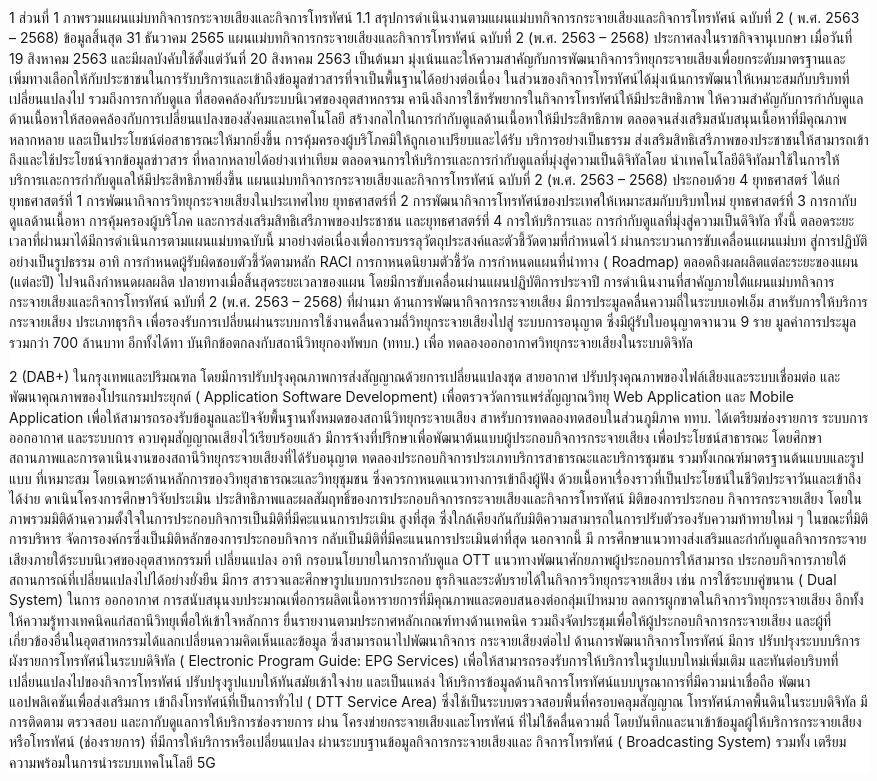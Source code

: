 1 ส่วนที่ 1 ภาพรวมแผนแม่บทกิจการกระจายเสียงและกิจการโทรทัศน์ 1.1 สรุปการดำเนินงานตามแผนแม่บทกิจการกระจายเสียงและกิจการโทรทัศน์ ฉบับที่ 2 ( พ.ศ. 2563 – 2568) ข้อมูลสิ้นสุด 31 ธันวาคม 2565 แผนแม่บทกิจการกระจายเสียงและกิจการโทรทัศน์ ฉบับที่ 2 (พ.ศ. 2563 – 2568) ประกาศลงในราชกิจจานุเบกษา เมื่อวันที่ 19 สิงหาคม 2563 และมีผลบังคับใช้ตั้งแต่วันที่ 20 สิงหาคม 2563 เป็นต้นมา มุ่งเน้นและให้ความสาคัญกับการพัฒนากิจการวิทยุกระจายเสียงเพื่อยกระดับมาตรฐานและ เพิ่มทางเลือกให้กับประชาชนในการรับบริการและเข้าถึงข้อมูลข่าวสารที่จาเป็นพื้นฐานได้อย่างต่อเนื่อง ในส่วนของกิจการโทรทัศน์ได้มุ่งเน้นการพัฒนาให้เหมาะสมกับบริบทที่เปลี่ยนแปลงไป รวมถึงการกากับดูแล ที่สอดคล้องกับระบบนิเวศของอุตสาหกรรม คานึงถึงการใช้ทรัพยากรในกิจการโทรทัศน์ให้มีประสิทธิภาพ ให้ความสำคัญกับการกำกับดูแลด้านเนื้อหาให้สอดคล้องกับการเปลี่ยนแปลงของสังคมและเทคโนโลยี สร้างกลไกในการกำกับดูแลด้านเนื้อหาให้มีประสิทธิภาพ ตลอดจนส่งเสริมสนับสนุนเนื้อหาที่มีคุณภาพ หลากหลาย และเป็นประโยชน์ต่อสาธารณะให้มากยิ่งขึ้น การคุ้มครองผู้บริโภคมิให้ถูกเอาเปรียบและได้รับ บริการอย่างเป็นธรรม ส่งเสริมสิทธิเสรีภาพของประชาชนให้สามารถเข้าถึงและใช้ประโยชน์จากข้อมูลข่าวสาร ที่หลากหลายได้อย่างเท่าเทียม ตลอดจนการให้บริการและการกำกับดูแลที่มุ่งสู่ความเป็นดิจิทัลโดย นำเทคโนโลยีดิจิทัลมาใช้ในการให้บริการและการกำกับดูแลให้มีประสิทธิภาพยิ่งขึ้น แผนแม่บทกิจการกระจายเสียงและกิจการโทรทัศน์ ฉบับที่ 2 (พ.ศ. 2563 – 2568) ประกอบด้วย 4 ยุทธศาสตร์ ได้แก่ ยุทธศาสตร์ที่ 1 การพัฒนากิจการวิทยุกระจายเสียงในประเทศไทย ยุทธศาสตร์ที่ 2 การพัฒนากิจการโทรทัศน์ของประเทศให้เหมาะสมกับบริบทใหม่ ยุทธศาสตร์ที่ 3 การกากับดูแลด้านเนื้อหา การคุ้มครองผู้บริโภค และการส่งเสริมสิทธิเสรีภาพของประชาชน และยุทธศาสตร์ที่ 4 การให้บริการและ การกำกับดูแลที่มุ่งสู่ความเป็นดิจิทัล ทั้งนี้ ตลอดระยะเวลาที่ผ่านมาได้มีการดำเนินการตามแผนแม่บทฉบับนี้ มาอย่างต่อเนื่องเพื่อการบรรลุวัตถุประสงค์และตัวชี้วัดตามที่กำหนดไว้ ผ่านกระบวนการขับเคลื่อนแผนแม่บท สู่การปฏิบัติอย่างเป็นรูปธรรม อาทิ การกำหนดผู้รับผิดชอบตัวชี้วัดตามหลัก RACI การกาหนดนิยามตัวชี้วัด การกำหนดแผนที่นำทาง ( Roadmap) ตลอดถึงผลผลิตแต่ละระยะของแผน (แต่ละปี) ไปจนถึงกำหนดผลผลิต ปลายทางเมื่อสิ้นสุดระยะเวลาของแผน โดยมีการขับเคลื่อนผ่านแผนปฏิบัติการประจาปี การดำเนินงานที่สาคัญภายใต้แผนแม่บทกิจการกระจายเสียงและกิจการโทรทัศน์ ฉบับที่ 2 (พ.ศ. 2563 – 2568) ที่ผ่านมา ด้านการพัฒนากิจการกระจายเสียง มีการประมูลคลื่นความถี่ในระบบเอฟเอ็ม สาหรับการให้บริการ กระจายเสียง ประเภทธุรกิจ เพื่อรองรับการเปลี่ยนผ่านระบบการใช้งานคลื่นความถี่วิทยุกระจายเสียงไปสู่ ระบบการอนุญาต ซึ่งมีผู้รับใบอนุญาตจานวน 9 ราย มูลค่าการประมูลรวมกว่า 700 ล้านบาท อีกทั้งได้ทา บันทึกข้อตกลงกับสถานีวิทยุกองทัพบก (ททบ.) เพื่อ ทดลองออกอากาศวิทยุกระจายเสียงในระบบดิจิทัล

2 (DAB+) ในกรุงเทพและปริมณฑล โดยมีการปรับปรุงคุณภาพการส่งสัญญาณด้วยการเปลี่ยนแปลงชุด สายอากาศ ปรับปรุงคุณภาพของไฟล์เสียงและระบบเชื่อมต่อ และ พัฒนาคุณภาพของโปรแกรมประยุกต์ ( Application Software Development) เพื่อตรวจวัดการแพร่สัญญาณวิทยุ Web Application และ Mobile Application เพื่อให้สามารถรองรับข้อมูลและปัจจัยพื้นฐานทั้งหมดของสถานีวิทยุกระจายเสียง สาหรับการทดลองทดสอบในส่วนภูมิภาค ททบ. ได้เตรียมช่องรายการ ระบบการออกอากาศ และระบบการ ควบคุมสัญญาณเสียงไว้เรียบร้อยแล้ว มีการจ้างที่ปรึกษาเพื่อพัฒนาต้นแบบผู้ประกอบกิจการกระจายเสียง เพื่อประโยชน์สาธารณะ โดยศึกษาสถานภาพและการดาเนินงานของสถานีวิทยุกระจายเสียงที่ได้รับอนุญาต ทดลองประกอบกิจการประเภทบริการสาธารณะและบริการชุมชน รวมทั้งเกณฑ์มาตรฐานต้นแบบและรูปแบบ ที่เหมาะสม โดยเฉพาะด้านหลักการของวิทยุสาธารณะและวิทยุชุมชน ซึ่งควรกาหนดแนวทางการเข้าถึงผู้ฟัง ด้วยเนื้อหาเรื่องราวที่เป็นประโยชน์ในชีวิตประจาวันและเข้าถึงได้ง่าย ดาเนินโครงการศึกษาวิจัยประเมิน ประสิทธิภาพและผลสัมฤทธิ์ของการประกอบกิจการกระจายเสียงและกิจการโทรทัศน์ มิติของการประกอบ กิจการกระจายเสียง โดยในภาพรวมมิติด้านความตั้งใจในการประกอบกิจการเป็นมิติที่มีคะแนนการประเมิน สูงที่สุด ซึ่งใกล้เคียงกันกับมิติความสามารถในการปรับตัวรองรับความท้าทายใหม่ ๆ ในขณะที่มิติการบริหาร จัดการองค์กรซึ่งเป็นมิติหลักของการประกอบกิจการ กลับเป็นมิติที่มีคะแนนการประเมินต่าที่สุด นอกจากนี้ มี การศึกษาแนวทางส่งเสริมและกำกับดูแลกิจการกระจายเสียงภายใต้ระบบนิเวศของอุตสาหกรรมที่ เปลี่ยนแปลง อาทิ กรอบนโยบายในการกากับดูแล OTT แนวทางพัฒนาศักยภาพผู้ประกอบการให้สามารถ ประกอบกิจการภายใต้สถานการณ์ที่เปลี่ยนแปลงไปได้อย่างยั่งยืน มีการ สารวจและศึกษารูปแบบการประกอบ ธุรกิจและระดับรายได้ในกิจการวิทยุกระจายเสียง เช่น การใช้ระบบคู่ขนาน ( Dual System) ในการ ออกอากาศ การสนับสนุนงบประมาณเพื่อการผลิตเนื้อหารายการที่มีคุณภาพและตอบสนองต่อกลุ่มเป้าหมาย ลดการผูกขาดในกิจการวิทยุกระจายเสียง อีกทั้งให้ความรู้ทางเทคนิคแก่สถานีวิทยุเพื่อให้เข้าใจหลักการ ยื่นรายงานตามประกาศหลักเกณฑ์ทางด้านเทคนิค รวมถึงจัดประชุมเพื่อให้ผู้ประกอบกิจการกระจายเสียง และผู้ที่เกี่ยวข้องอื่นในอุตสาหกรรมได้แลกเปลี่ยนความคิดเห็นและข้อมูล ซึ่งสามารถนาไปพัฒนากิจการ กระจายเสียงต่อไป ด้านการพัฒนากิจการโทรทัศน์ มีการ ปรับปรุงระบบบริการผังรายการโทรทัศน์ในระบบดิจิทัล ( Electronic Program Guide: EPG Services) เพื่อให้สามารถรองรับการให้บริการในรูปแบบใหม่เพิ่มเติม และทันต่อบริบทที่เปลี่ยนแปลงไปของกิจการโทรทัศน์ ปรับปรุงรูปแบบให้ทันสมัยเข้าใจง่าย และเป็นแหล่ง ให้บริการข้อมูลด้านกิจการโทรทัศน์แบบบูรณาการที่มีความน่าเชื่อถือ พัฒนาแอปพลิเคชันเพื่อส่งเสริมการ เข้าถึงโทรทัศน์ที่เป็นการทั่วไป ( DTT Service Area) ซึ่งใช้เป็นระบบตรวจสอบพื้นที่ครอบคลุมสัญญาณ โทรทัศน์ภาคพื้นดินในระบบดิจิทัล มีการติดตาม ตรวจสอบ และกากับดูแลการให้บริการช่องรายการ ผ่าน โครงข่ายกระจายเสียงและโทรทัศน์ ที่ไม่ใช้คลื่นความถี่ โดยบันทึกและนาเข้าข้อมูลผู้ให้บริการกระจายเสียง หรือโทรทัศน์ (ช่องรายการ) ที่มีการให้บริการหรือเปลี่ยนแปลง ผ่านระบบฐานข้อมูลกิจการกระจายเสียงและ กิจการโทรทัศน์ ( Broadcasting System) รวมทั้ง เตรียมความพร้อมในการนำระบบเทคโนโลยี 5G

